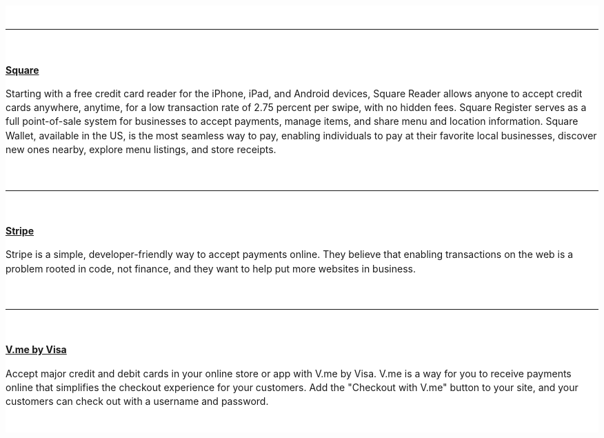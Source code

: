 <div id="linkicons"><a id="home-icon" title="Website" href="http://spreedly.com/info/integration" target="_blank"><img id="home-icon-img" src="https://s3.amazonaws.com/kinlane-productions/bw-icons/bw-home-icon.jpeg" alt="" width="40" /></a> <a id="twitter-icon" title="Twitter" href="https://twitter.com/spreedly" target="_blank"><img id="twitter-icon-img" src="https://s3.amazonaws.com/kinlane-productions/bw-icons/bw-twitter-icon.png" alt="" width="45" /></a> <a id="github-icon" title="Github" href="https://github.com/spreedly" target="_blank"><img id="github-icon-img" src="https://s3.amazonaws.com/kinlane-productions/bw-icons/bw-github-icon.png" alt="" width="60" /></a></div>
</td>
</tr>
<tr>
<td colspan="2" align="center">
<hr />
</td>
</tr>
<tr>
<td width="160" align="center" valign="top">
<p><a href="https://connect.squareup.com/" target="_blank"><img src="http://kinlane-productions.s3.amazonaws.com/api-evangelist-site/company/logos/square-logo.png" alt="" width="150" /></a></p>
</td>
<td align="left">
<p><a href="https://connect.squareup.com/" target="_blank"><strong>Square</strong></a></p>
<p>Starting with a free credit card reader for the iPhone, iPad, and Android devices, Square Reader allows anyone to accept credit cards anywhere, anytime, for a low transaction rate of 2.75 percent per swipe, with no hidden fees. Square Register serves as a full point-of-sale system for businesses to accept payments, manage items, and share menu and location information. Square Wallet, available in the US, is the most seamless way to pay, enabling individuals to pay at their favorite local businesses, discover new ones nearby, explore menu listings, and store receipts.</p>
<div id="linkicons"><a id="home-icon" title="Website" href="https://connect.squareup.com/" target="_blank"><img id="home-icon-img" src="https://s3.amazonaws.com/kinlane-productions/bw-icons/bw-home-icon.jpeg" alt="" width="40" /></a> <a id="twitter-icon" title="Twitter" href="https://twitter.com/Square" target="_blank"><img id="twitter-icon-img" src="https://s3.amazonaws.com/kinlane-productions/bw-icons/bw-twitter-icon.png" alt="" width="45" /></a> <a id="github-icon" title="Github" href="https://github.com/square" target="_blank"><img id="github-icon-img" src="https://s3.amazonaws.com/kinlane-productions/bw-icons/bw-github-icon.png" alt="" width="60" /></a></div>
</td>
</tr>
<tr>
<td colspan="2" align="center">
<hr />
</td>
</tr>
<tr>
<td width="160" align="center" valign="top">
<p><a href="https://stripe.com/docs" target="_blank"><img src="http://kinlane-productions.s3.amazonaws.com/api-evangelist-site/company/254_logo.png" alt="" width="150" /></a></p>
</td>
<td align="left">
<p><a href="https://stripe.com/docs" target="_blank"><strong>Stripe</strong></a></p>
<p>Stripe is a simple, developer-friendly way to accept payments online. They believe that enabling transactions on the web is a problem rooted in code, not finance, and they want to help put more websites in business.</p>
<div id="linkicons"><a id="home-icon" title="Website" href="https://stripe.com/docs" target="_blank"><img id="home-icon-img" src="https://s3.amazonaws.com/kinlane-productions/bw-icons/bw-home-icon.jpeg" alt="" width="40" /></a> <a id="twitter-icon" title="Twitter" href="https://twitter.com/stripe" target="_blank"><img id="twitter-icon-img" src="https://s3.amazonaws.com/kinlane-productions/bw-icons/bw-twitter-icon.png" alt="" width="45" /></a> <a id="github-icon" title="Github" href="https://github.com/stripe" target="_blank"><img id="github-icon-img" src="https://s3.amazonaws.com/kinlane-productions/bw-icons/bw-github-icon.png" alt="" width="60" /></a></div>
</td>
</tr>
<tr>
<td colspan="2" align="center">
<hr />
</td>
</tr>
<tr>
<td width="160" align="center" valign="top">
<p><a href="https://developer.v.me/" target="_blank"><img src="http://kinlane-productions.s3.amazonaws.com/api-evangelist-site/company/963_logo.jpg" alt="" width="150" /></a></p>
</td>
<td align="left">
<p><a href="https://developer.v.me/" target="_blank"><strong>V.me by Visa</strong></a></p>
<p>Accept major credit and debit cards in your online store or app with V.me by Visa. V.me is a way for you to receive payments online that simplifies the checkout experience for your customers. Add the "Checkout with V.me" button to your site, and your customers can check out with a username and password.</p>
<div id="linkicons"><a id="home-icon" title="Website" href="https://developer.v.me/" target="_blank"><img id="home-icon-img" src="https://s3.amazonaws.com/kinlane-productions/bw-icons/bw-home-icon.jpeg" alt="" width="40" /></a> <a id="twitter-icon" title="Twitter" href="https://twitter.com/VisaEuropeNews" target="_blank"><img id="twitter-icon-img" src="https://s3.amazonaws.com/kinlane-productions/bw-icons/bw-twitter-icon.png" alt="" width="45" /></a></div>
</td>
</tr>
<tr>